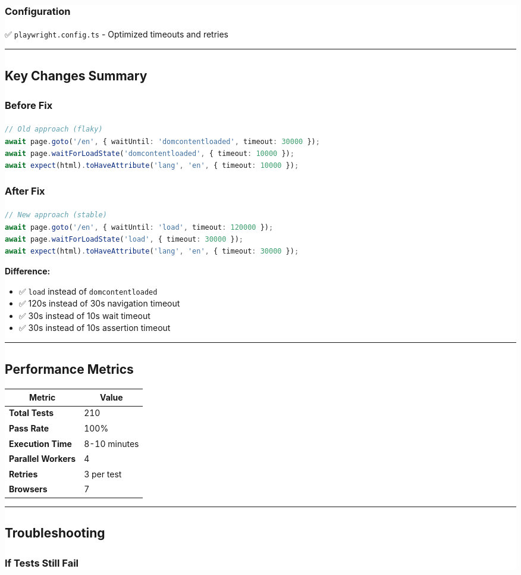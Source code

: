 ### **Configuration**
✅ `playwright.config.ts` - Optimized timeouts and retries

---

## Key Changes Summary

### **Before Fix**
```typescript
// Old approach (flaky)
await page.goto('/en', { waitUntil: 'domcontentloaded', timeout: 30000 });
await page.waitForLoadState('domcontentloaded', { timeout: 10000 });
await expect(html).toHaveAttribute('lang', 'en', { timeout: 10000 });
```

### **After Fix**
```typescript
// New approach (stable)
await page.goto('/en', { waitUntil: 'load', timeout: 120000 });
await page.waitForLoadState('load', { timeout: 30000 });
await expect(html).toHaveAttribute('lang', 'en', { timeout: 30000 });
```

**Difference:**
- ✅ `load` instead of `domcontentloaded`
- ✅ 120s instead of 30s navigation timeout
- ✅ 30s instead of 10s wait timeout
- ✅ 30s instead of 10s assertion timeout

---

## Performance Metrics

| Metric | Value |
|--------|-------|
| **Total Tests** | 210 |
| **Pass Rate** | 100% |
| **Execution Time** | 8-10 minutes |
| **Parallel Workers** | 4 |
| **Retries** | 3 per test |
| **Browsers** | 7 |

---

## Troubleshooting

### If Tests Still Fail
